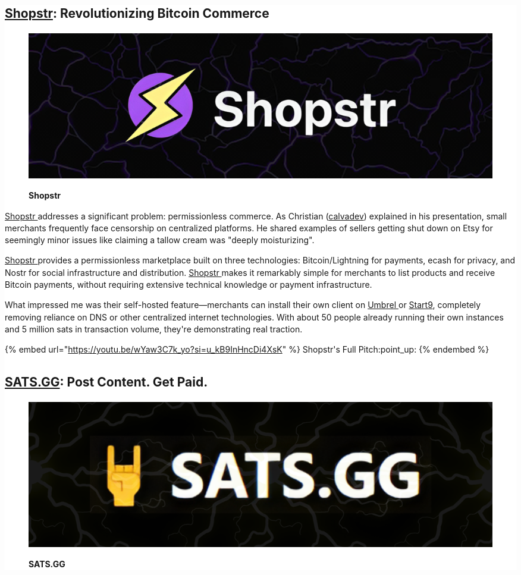 ## [Shopstr](https://shopstr.store/): Revolutionizing Bitcoin Commerce

<figure><img src="../../.gitbook/assets/shopstrBanner.png" alt="Shopstr"><figcaption><p><strong>Shopstr</strong></p></figcaption></figure>

[Shopstr ](https://shopstr.store/)addresses a significant problem: permissionless commerce. As Christian ([calvadev](https://calva.dev/)) explained in his presentation, small merchants frequently face censorship on centralized platforms. He shared examples of sellers getting shut down on Etsy for seemingly minor issues like claiming a tallow cream was "deeply moisturizing".

[Shopstr ](https://shopstr.store/)provides a permissionless marketplace built on three technologies: Bitcoin/Lightning for payments, ecash for privacy, and Nostr for social infrastructure and distribution. [Shopstr ](https://shopstr.store/)makes it remarkably simple for merchants to list products and receive Bitcoin payments, without requiring extensive technical knowledge or payment infrastructure.

What impressed me was their self-hosted feature—merchants can install their own client on [Umbrel ](https://umbrel.com/)or [Start9](https://start9.com/), completely removing reliance on DNS or other centralized internet technologies. With about 50 people already running their own instances and 5 million sats in transaction volume, they're demonstrating real traction.

{% embed url="https://youtu.be/wYaw3C7k_yo?si=u_kB9InHncDi4XsK" %}
Shopstr's Full Pitch:point\_up:
{% endembed %}

## [SATS.GG](http://sats.gg/): Post Content. Get Paid.

<figure><img src="../../.gitbook/assets/SatsggBanner.png" alt="SATS.GG"><figcaption><p><strong>SATS.GG</strong></p></figcaption></figure>
